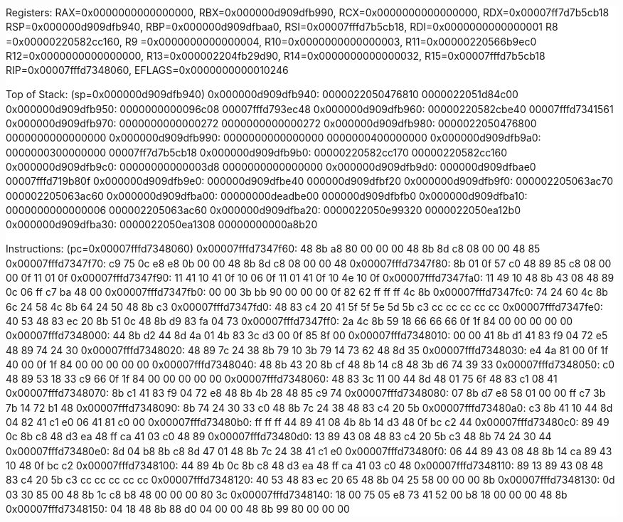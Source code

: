 
Registers:
RAX=0x0000000000000000, RBX=0x000000d909dfb990, RCX=0x0000000000000000, RDX=0x00007ff7d7b5cb18
RSP=0x000000d909dfb940, RBP=0x000000d909dfbaa0, RSI=0x00007fffd7b5cb18, RDI=0x0000000000000001
R8 =0x00000220582cc160, R9 =0x0000000000000004, R10=0x0000000000000003, R11=0x00000220566b9ec0
R12=0x0000000000000000, R13=0x000002204fb29d90, R14=0x0000000000000032, R15=0x00007fffd7b5cb18
RIP=0x00007fffd7348060, EFLAGS=0x0000000000010246

Top of Stack: (sp=0x000000d909dfb940)
0x000000d909dfb940:   0000022050476810 0000022051d84c00
0x000000d909dfb950:   0000000000096c08 00007fffd793ec48
0x000000d909dfb960:   00000220582cbe40 00007fffd7341561
0x000000d909dfb970:   0000000000000272 0000000000000272
0x000000d909dfb980:   0000022050476800 0000000000000000
0x000000d909dfb990:   0000000000000000 0000000400000000
0x000000d909dfb9a0:   0000000300000000 00007ff7d7b5cb18
0x000000d909dfb9b0:   00000220582cc170 00000220582cc160
0x000000d909dfb9c0:   00000000000003d8 0000000000000000
0x000000d909dfb9d0:   000000d909dfbae0 00007fffd719b80f
0x000000d909dfb9e0:   000000d909dfbe40 000000d909dfbf20
0x000000d909dfb9f0:   000002205063ac70 000002205063ac60
0x000000d909dfba00:   00000000deadbe00 000000d909dfbfb0
0x000000d909dfba10:   0000000000000006 000002205063ac60
0x000000d909dfba20:   0000022050e99320 0000022050ea12b0
0x000000d909dfba30:   0000022050ea1308 00000000000a8b20 

Instructions: (pc=0x00007fffd7348060)
0x00007fffd7347f60:   48 8b a8 80 00 00 00 48 8b 8d c8 08 00 00 48 85
0x00007fffd7347f70:   c9 75 0c e8 e8 0b 00 00 48 8b 8d c8 08 00 00 48
0x00007fffd7347f80:   8b 01 0f 57 c0 48 89 85 c8 08 00 00 0f 11 01 0f
0x00007fffd7347f90:   11 41 10 41 0f 10 06 0f 11 01 41 0f 10 4e 10 0f
0x00007fffd7347fa0:   11 49 10 48 8b 43 08 48 89 0c 06 ff c7 ba 48 00
0x00007fffd7347fb0:   00 00 3b bb 90 00 00 00 0f 82 62 ff ff ff 4c 8b
0x00007fffd7347fc0:   74 24 60 4c 8b 6c 24 58 4c 8b 64 24 50 48 8b c3
0x00007fffd7347fd0:   48 83 c4 20 41 5f 5f 5e 5d 5b c3 cc cc cc cc cc
0x00007fffd7347fe0:   40 53 48 83 ec 20 8b 51 0c 48 8b d9 83 fa 04 73
0x00007fffd7347ff0:   2a 4c 8b 59 18 66 66 66 0f 1f 84 00 00 00 00 00
0x00007fffd7348000:   44 8b d2 44 8d 4a 01 4b 83 3c d3 00 0f 85 8f 00
0x00007fffd7348010:   00 00 41 8b d1 41 83 f9 04 72 e5 48 89 74 24 30
0x00007fffd7348020:   48 89 7c 24 38 8b 79 10 3b 79 14 73 62 48 8d 35
0x00007fffd7348030:   e4 4a 81 00 0f 1f 40 00 0f 1f 84 00 00 00 00 00
0x00007fffd7348040:   48 8b 43 20 8b cf 48 8b 14 c8 48 3b d6 74 39 33
0x00007fffd7348050:   c0 48 89 53 18 33 c9 66 0f 1f 84 00 00 00 00 00
0x00007fffd7348060:   48 83 3c 11 00 44 8d 48 01 75 6f 48 83 c1 08 41
0x00007fffd7348070:   8b c1 41 83 f9 04 72 e8 48 8b 4b 28 48 85 c9 74
0x00007fffd7348080:   07 8b d7 e8 58 01 00 00 ff c7 3b 7b 14 72 b1 48
0x00007fffd7348090:   8b 74 24 30 33 c0 48 8b 7c 24 38 48 83 c4 20 5b
0x00007fffd73480a0:   c3 8b 41 10 44 8d 04 82 41 c1 e0 06 41 81 c0 00
0x00007fffd73480b0:   ff ff ff 44 89 41 08 4b 8b 14 d3 48 0f bc c2 44
0x00007fffd73480c0:   89 49 0c 8b c8 48 d3 ea 48 ff ca 41 03 c0 48 89
0x00007fffd73480d0:   13 89 43 08 48 83 c4 20 5b c3 48 8b 74 24 30 44
0x00007fffd73480e0:   8d 04 b8 8b c8 8d 47 01 48 8b 7c 24 38 41 c1 e0
0x00007fffd73480f0:   06 44 89 43 08 48 8b 14 ca 89 43 10 48 0f bc c2
0x00007fffd7348100:   44 89 4b 0c 8b c8 48 d3 ea 48 ff ca 41 03 c0 48
0x00007fffd7348110:   89 13 89 43 08 48 83 c4 20 5b c3 cc cc cc cc cc
0x00007fffd7348120:   40 53 48 83 ec 20 65 48 8b 04 25 58 00 00 00 8b
0x00007fffd7348130:   0d 03 30 85 00 48 8b 1c c8 b8 48 00 00 00 80 3c
0x00007fffd7348140:   18 00 75 05 e8 73 41 52 00 b8 18 00 00 00 48 8b
0x00007fffd7348150:   04 18 48 8b 88 d0 04 00 00 48 8b 99 80 00 00 00 
